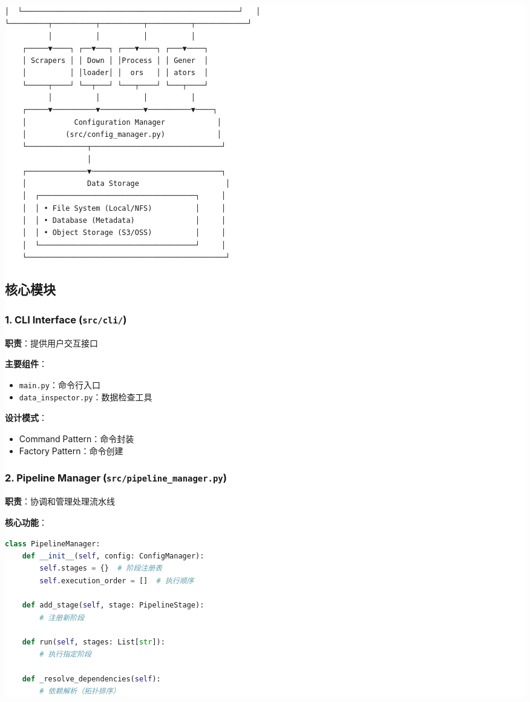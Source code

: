 ```
│  └──────────────────────────────────────────────────┘   │
└─────────┬──────────┬──────────┬──────────┬────────────┘
          │          │          │          │
    ┌─────▼────┐ ┌──▼───┐ ┌───▼────┐ ┌───▼────┐
    │ Scrapers │ │ Down │ │Process │ │ Gener  │
    │          │ │loader│ │  ors   │ │ ators  │
    └─────┬────┘ └──┬───┘ └───┬────┘ └───┬────┘
          │          │          │          │
    ┌─────▼──────────▼──────────▼──────────▼────┐
    │           Configuration Manager            │
    │         (src/config_manager.py)            │
    └──────────────┬──────────────────────────────┘
                   │
    ┌──────────────▼──────────────────────────────┐
    │              Data Storage                    │
    │  ┌────────────────────────────────────┐     │
    │  │ • File System (Local/NFS)          │     │
    │  │ • Database (Metadata)              │     │
    │  │ • Object Storage (S3/OSS)          │     │
    │  └────────────────────────────────────┘     │
    └──────────────────────────────────────────────┘
```

## 核心模块

### 1. CLI Interface (`src/cli/`)

**职责**：提供用户交互接口

**主要组件**：
- `main.py`：命令行入口
- `data_inspector.py`：数据检查工具

**设计模式**：
- Command Pattern：命令封装
- Factory Pattern：命令创建

### 2. Pipeline Manager (`src/pipeline_manager.py`)

**职责**：协调和管理处理流水线

**核心功能**：
```python
class PipelineManager:
    def __init__(self, config: ConfigManager):
        self.stages = {}  # 阶段注册表
        self.execution_order = []  # 执行顺序
    
    def add_stage(self, stage: PipelineStage):
        # 注册新阶段
    
    def run(self, stages: List[str]):
        # 执行指定阶段
    
    def _resolve_dependencies(self):
        # 依赖解析（拓扑排序）
```

